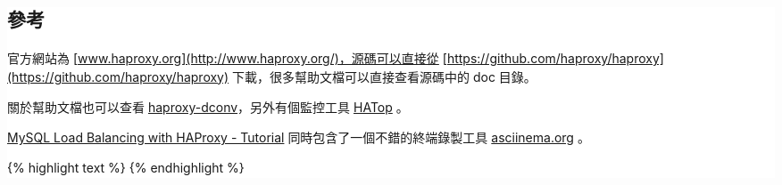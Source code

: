 ## 參考

官方網站為 [www.haproxy.org](http://www.haproxy.org/)，源碼可以直接從 [https://github.com/haproxy/haproxy](https://github.com/haproxy/haproxy) 下載，很多幫助文檔可以直接查看源碼中的 doc 目錄。

關於幫助文檔也可以查看 [haproxy-dconv](http://cbonte.github.io/haproxy-dconv/)，另外有個監控工具 [HATop](http://feurix.org/projects/hatop/) 。

[MySQL Load Balancing with HAProxy - Tutorial](http://severalnines.com/tutorials/mysql-load-balancing-haproxy-tutorial) 同時包含了一個不錯的終端錄製工具 [asciinema.org](https://asciinema.org/) 。





{% highlight text %}
{% endhighlight %}
